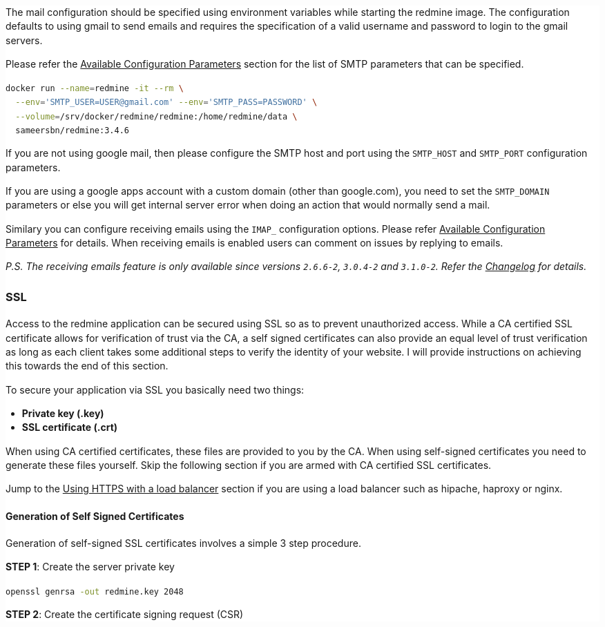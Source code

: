 The mail configuration should be specified using environment variables while starting the redmine image. The configuration defaults to using gmail to send emails and requires the specification of a valid username and password to login to the gmail servers.

Please refer the [Available Configuration Parameters](#available-configuration-parameters) section for the list of SMTP parameters that can be specified.

```bash
docker run --name=redmine -it --rm \
  --env='SMTP_USER=USER@gmail.com' --env='SMTP_PASS=PASSWORD' \
  --volume=/srv/docker/redmine/redmine:/home/redmine/data \
  sameersbn/redmine:3.4.6
```

If you are not using google mail, then please configure the SMTP host and port using the `SMTP_HOST` and `SMTP_PORT` configuration parameters.

If you are using a google apps account with a custom domain (other than google.com), you need to set the `SMTP_DOMAIN` parameters or else you will get internal server error when doing an action that would normally send a mail.

Similary you can configure receiving emails using the `IMAP_` configuration options. Please refer [Available Configuration Parameters](#available-configuration-parameters) for details. When receiving emails is enabled users can comment on issues by replying to emails.

*P.S. The receiving emails feature is only available since versions `2.6.6-2`, `3.0.4-2` and `3.1.0-2`. Refer the [Changelog](Changelog.md) for details.*

### SSL

Access to the redmine application can be secured using SSL so as to prevent unauthorized access. While a CA certified SSL certificate allows for verification of trust via the CA, a self signed certificates can also provide an equal level of trust verification as long as each client takes some additional steps to verify the identity of your website. I will provide instructions on achieving this towards the end of this section.

To secure your application via SSL you basically need two things:
- **Private key (.key)**
- **SSL certificate (.crt)**

When using CA certified certificates, these files are provided to you by the CA. When using self-signed certificates you need to generate these files yourself. Skip the following section if you are armed with CA certified SSL certificates.

Jump to the [Using HTTPS with a load balancer](#using-https-with-a-load-balancer) section if you are using a load balancer such as hipache, haproxy or nginx.

#### Generation of Self Signed Certificates

Generation of self-signed SSL certificates involves a simple 3 step procedure.

**STEP 1**: Create the server private key

```bash
openssl genrsa -out redmine.key 2048
```

**STEP 2**: Create the certificate signing request (CSR)
